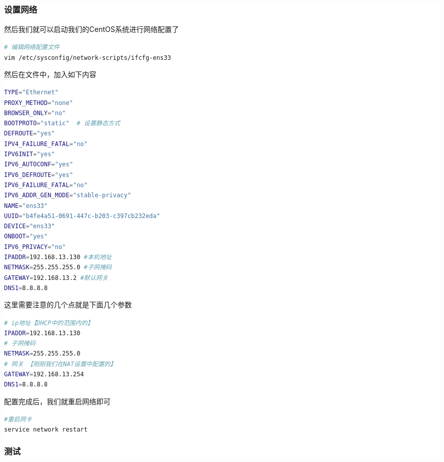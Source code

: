 

### 设置网络

然后我们就可以启动我们的CentOS系统进行网络配置了

```bash
# 编辑网络配置文件
vim /etc/sysconfig/network-scripts/ifcfg-ens33
```

然后在文件中，加入如下内容

```bash
TYPE="Ethernet"
PROXY_METHOD="none"
BROWSER_ONLY="no"
BOOTPROTO="static"  # 设置静态方式
DEFROUTE="yes"
IPV4_FAILURE_FATAL="no"
IPV6INIT="yes"
IPV6_AUTOCONF="yes"
IPV6_DEFROUTE="yes"
IPV6_FAILURE_FATAL="no"
IPV6_ADDR_GEN_MODE="stable-privacy"
NAME="ens33"
UUID="b4fe4a51-0691-447c-b203-c397cb232eda"
DEVICE="ens33"
ONBOOT="yes"
IPV6_PRIVACY="no"
IPADDR=192.168.13.130 #本机地址
NETMASK=255.255.255.0 #子网掩码
GATEWAY=192.168.13.2 #默认网关
DNS1=8.8.8.8
```

这里需要注意的几个点就是下面几个参数

```bash
# ip地址【DHCP中的范围内的】
IPADDR=192.168.13.130 
# 子网掩码
NETMASK=255.255.255.0
# 网关 【刚刚我们在NAT设置中配置的】
GATEWAY=192.168.13.254
DNS1=8.8.8.8
```

配置完成后，我们就重启网络即可

```bash
#重启网卡
service network restart
```

### 测试
